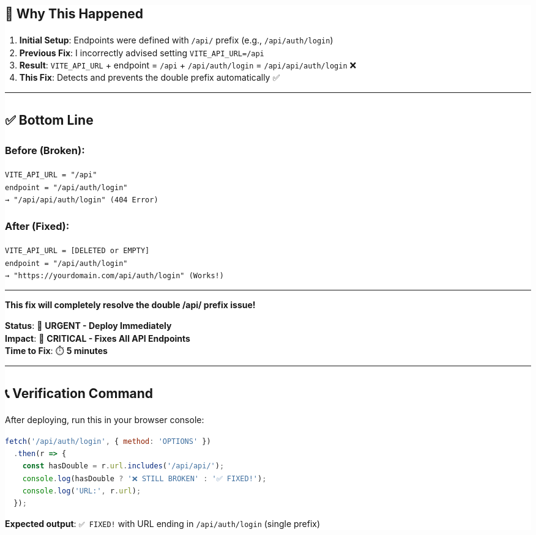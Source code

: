 
## 🔐 **Why This Happened**

1. **Initial Setup**: Endpoints were defined with `/api/` prefix (e.g., `/api/auth/login`)
2. **Previous Fix**: I incorrectly advised setting `VITE_API_URL=/api`
3. **Result**: `VITE_API_URL` + endpoint = `/api` + `/api/auth/login` = `/api/api/auth/login` ❌
4. **This Fix**: Detects and prevents the double prefix automatically ✅

---

## ✅ **Bottom Line**

### **Before (Broken)**:
```
VITE_API_URL = "/api"
endpoint = "/api/auth/login"
→ "/api/api/auth/login" (404 Error)
```

### **After (Fixed)**:
```
VITE_API_URL = [DELETED or EMPTY]
endpoint = "/api/auth/login"  
→ "https://yourdomain.com/api/auth/login" (Works!)
```

---

**This fix will completely resolve the double /api/ prefix issue!**

**Status**: 🔴 **URGENT - Deploy Immediately**  
**Impact**: 🎯 **CRITICAL - Fixes All API Endpoints**  
**Time to Fix**: ⏱️ **5 minutes**

---

## 📞 **Verification Command**

After deploying, run this in your browser console:

```javascript
fetch('/api/auth/login', { method: 'OPTIONS' })
  .then(r => {
    const hasDouble = r.url.includes('/api/api/');
    console.log(hasDouble ? '❌ STILL BROKEN' : '✅ FIXED!');
    console.log('URL:', r.url);
  });
```

**Expected output**: `✅ FIXED!` with URL ending in `/api/auth/login` (single prefix)


